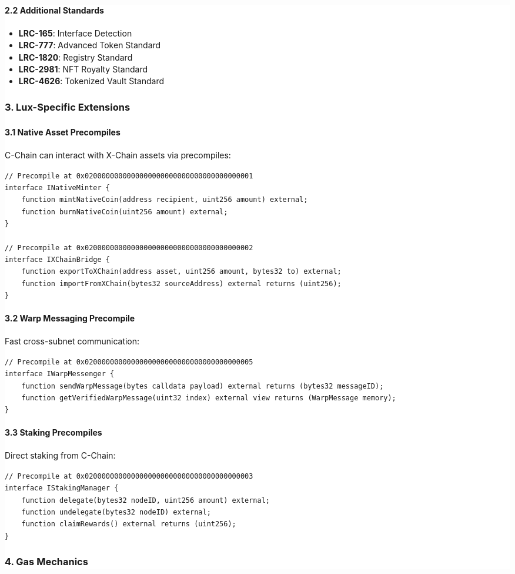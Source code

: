 #### 2.2 Additional Standards

- **LRC-165**: Interface Detection
- **LRC-777**: Advanced Token Standard
- **LRC-1820**: Registry Standard
- **LRC-2981**: NFT Royalty Standard
- **LRC-4626**: Tokenized Vault Standard

### 3. Lux-Specific Extensions

#### 3.1 Native Asset Precompiles

C-Chain can interact with X-Chain assets via precompiles:

```solidity
// Precompile at 0x0200000000000000000000000000000000000001
interface INativeMinter {
    function mintNativeCoin(address recipient, uint256 amount) external;
    function burnNativeCoin(uint256 amount) external;
}

// Precompile at 0x0200000000000000000000000000000000000002
interface IXChainBridge {
    function exportToXChain(address asset, uint256 amount, bytes32 to) external;
    function importFromXChain(bytes32 sourceAddress) external returns (uint256);
}
```

#### 3.2 Warp Messaging Precompile

Fast cross-subnet communication:

```solidity
// Precompile at 0x0200000000000000000000000000000000000005
interface IWarpMessenger {
    function sendWarpMessage(bytes calldata payload) external returns (bytes32 messageID);
    function getVerifiedWarpMessage(uint32 index) external view returns (WarpMessage memory);
}
```

#### 3.3 Staking Precompiles

Direct staking from C-Chain:

```solidity
// Precompile at 0x0200000000000000000000000000000000000003
interface IStakingManager {
    function delegate(bytes32 nodeID, uint256 amount) external;
    function undelegate(bytes32 nodeID) external;
    function claimRewards() external returns (uint256);
}
```

### 4. Gas Mechanics
